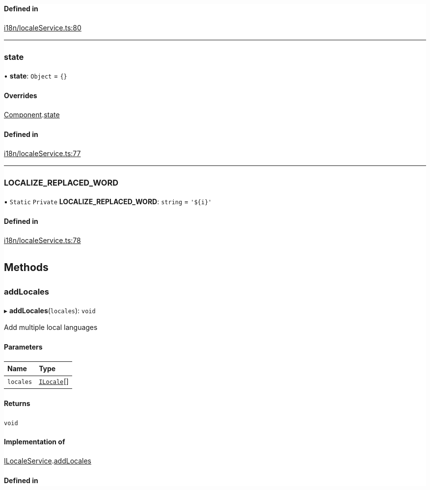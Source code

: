 #### Defined in

[i18n/localeService.ts:80](https://github.com/DTStack/molecule/blob/ff1a27ef/src/i18n/localeService.ts#L80)

---

### state

• **state**: `Object` = `{}`

#### Overrides

[Component](molecule.react.Component).[state](molecule.react.Component#state)

#### Defined in

[i18n/localeService.ts:77](https://github.com/DTStack/molecule/blob/ff1a27ef/src/i18n/localeService.ts#L77)

---

### LOCALIZE_REPLACED_WORD

▪ `Static` `Private` **LOCALIZE_REPLACED_WORD**: `string` = `'${i}'`

#### Defined in

[i18n/localeService.ts:78](https://github.com/DTStack/molecule/blob/ff1a27ef/src/i18n/localeService.ts#L78)

## Methods

### addLocales

▸ **addLocales**(`locales`): `void`

Add multiple local languages

#### Parameters

| Name      | Type                                          |
| :-------- | :-------------------------------------------- |
| `locales` | [`ILocale`](../interfaces/molecule.ILocale)[] |

#### Returns

`void`

#### Implementation of

[ILocaleService](../interfaces/molecule.ILocaleService).[addLocales](../interfaces/molecule.ILocaleService#addlocales)

#### Defined in
